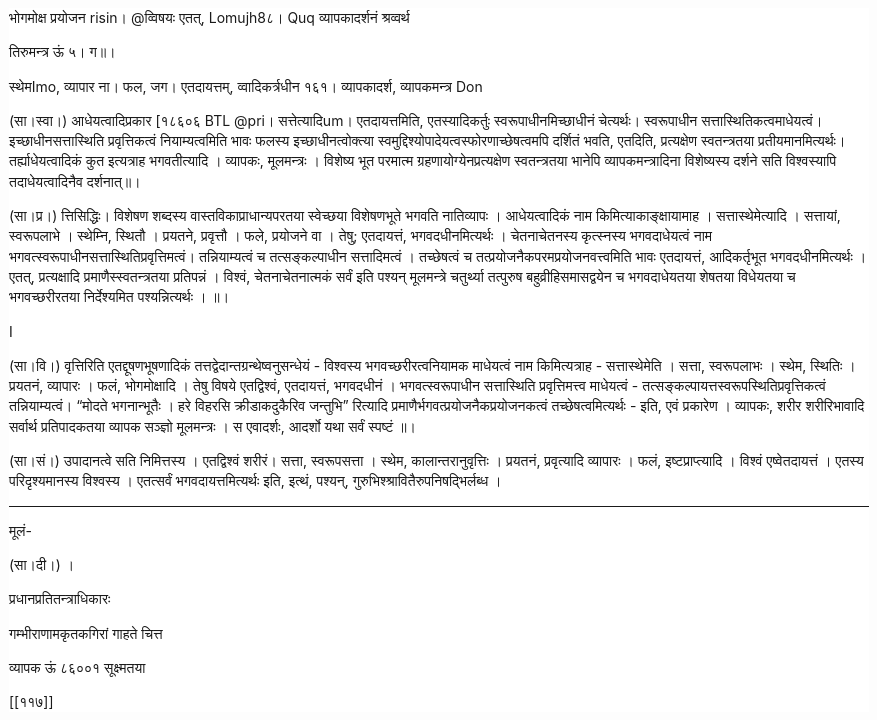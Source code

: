 भोगमोक्ष प्रयोजन risin। @व्विषयः एतत्, Lomujh8८। Quq व्यापकादर्शनं श्रव्वर्थ 


तिरुमन्त्र ऊं ५। ग॥। 


स्थेमImo, व्यापार ना। फल, जग। एतदायत्तम्, व्वादिकर्त्रधीन १६१। व्यापकादर्श, व्यापकमन्त्र Don 


(सा।स्वा।) आधेयत्वादिप्रकार [१८६०६ BTL @pri। सत्तेत्यादिum। एतदायत्तमिति, एतस्यादिकर्तुः स्वरूपाधीनमिच्छाधीनं चेत्यर्थः। स्वरूपाधीन सत्तास्थितिकत्वमाधेयत्वं। इच्छाधीनसत्तास्थिति प्रवृत्तिकत्वं नियाम्यत्वमिति भावः फलस्य इच्छाधीनत्वोक्त्या स्वमुद्दिश्योपादेयत्वस्फोरणाच्छेषत्वमपि दर्शितं भवति, एतदिति, प्रत्यक्षेण स्वतन्त्रतया प्रतीयमानमित्यर्थः। तर्ह्याधेयत्वादिकं कुत इत्यत्राह भगवतीत्यादि । व्यापकः, मूलमन्त्रः । विशेष्य भूत परमात्म ग्रहणायोग्येनप्रत्यक्षेण स्वतन्त्रतया भानेपि व्यापकमन्त्रादिना विशेष्यस्य दर्शने सति विश्वस्यापि तदाधेयत्वादिनैव दर्शनात्॥। 


(सा।प्र।) त्तिसिद्धिः। विशेषण शब्दस्य वास्तविकाप्राधान्यपरतया स्वेच्छया विशेषणभूते भगवति नातिव्यापः । आधेयत्वादिकं नाम किमित्याकाङ्क्षायामाह । सत्तास्थेमेत्यादि । सत्तायां, स्वरूपलाभे । स्थेम्नि, स्थितौ । प्रयतने, प्रवृत्तौ । फले, प्रयोजने वा । तेषु; एतदायत्तं, भगवदधीनमित्यर्थः । चेतनाचेतनस्य कृत्स्नस्य भगवदाधेयत्वं नाम भगवत्स्वरूपाधीनसत्तास्थितिप्रवृत्तिमत्वं। तन्नियाम्यत्वं च तत्सङ्कल्पाधीन सत्तादिमत्वं । तच्छेषत्वं च तत्प्रयोजनैकपरमप्रयोजनवत्त्वमिति भावः एतदायत्तं, आदिकर्तृभूत भगवदधीनमित्यर्थः । एतत्, प्रत्यक्षादि प्रमाणैस्स्वतन्त्रतया प्रतिपन्नं । विश्वं, चेतनाचेतनात्मकं सर्वं इति पश्यन् मूलमन्त्रे चतुर्थ्या तत्पुरुष बहुव्रीहिसमासद्वयेन च भगवदाधेयतया शेषतया विधेयतया च भगवच्छरीरतया निर्देश्यमित पश्यन्नित्यर्थः । ॥। 


I 


(सा।वि।) वृत्तिरिति एतद्दूषणभूषणादिकं तत्तद्वेदान्तग्रन्थेष्वनुसन्धेयं - विश्वस्य भगवच्छरीरत्वनियामक माधेयत्वं नाम किमित्यत्राह - सत्तास्थेमेति । सत्ता, स्वरूपलाभः । स्थेम, स्थितिः । प्रयतनं, व्यापारः । फलं, भोगमोक्षादि । तेषु विषये एतद्विश्वं, एतदायत्तं, भगवदधीनं । भगवत्स्वरूपाधीन सत्तास्थिति प्रवृत्तिमत्त्व माधेयत्वं - तत्सङ्कल्पायत्तस्वरूपस्थितिप्रवृत्तिकत्वं तन्नियाम्यत्वं। “मोदते भगनान्भूतैः । हरे विहरसि क्रीडाकदुकैरिव जन्तुभि” रित्यादि प्रमाणैर्भगवत्प्रयोजनैकप्रयोजनकत्वं तच्छेषत्वमित्यर्थः - इति, एवं प्रकारेण । व्यापकः, शरीर शरीरिभावादि सर्वार्थ प्रतिपादकतया व्यापक सञ्ज्ञो मूलमन्त्रः । स एवादर्शः, आदर्शो यथा सर्वं स्पष्टं ॥। 


(सा।सं।) उपादानत्वे सति निमित्तस्य । एतद्विश्वं शरीरं। सत्ता, स्वरूपसत्ता । स्थेम, कालान्तरानुवृत्तिः । प्रयतनं, प्रवृत्यादि व्यापारः । फलं, इष्टप्राप्त्यादि । विश्वं एष्वेतदायत्तं । एतस्य परिदृश्यमानस्य विश्वस्य । एतत्सर्वं भगवदायत्तमित्यर्थः इति, इत्थं, पश्यन्, गुरुभिश्श्रावितैरुपनिषद्भिर्लब्ध । 


*** 


मूलं- 


(सा।दी।) । 


प्रधानप्रतितन्त्राधिकारः 


गम्भीराणामकृतकगिरां गाहते चित्त 


व्यापक ऊं ८६००१ सूक्ष्मतया 


[[११७]]
